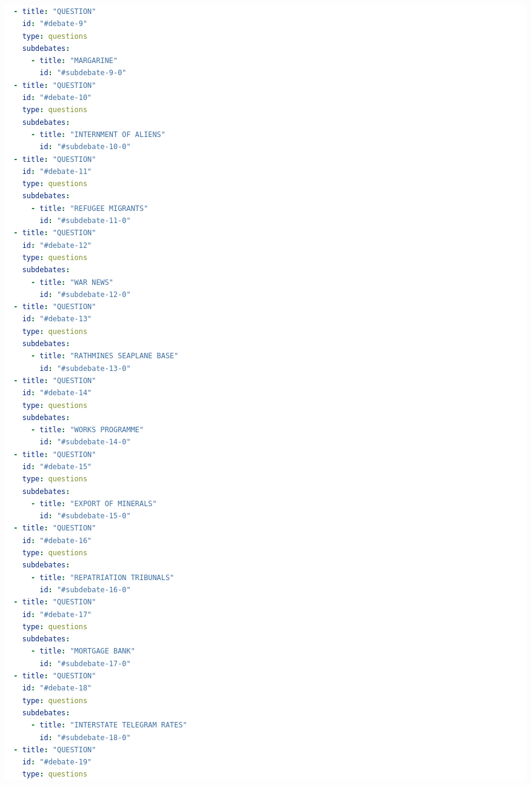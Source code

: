 ```yaml
  - title: "QUESTION"
    id: "#debate-9"
    type: questions
    subdebates:
      - title: "MARGARINE"
        id: "#subdebate-9-0"
  - title: "QUESTION"
    id: "#debate-10"
    type: questions
    subdebates:
      - title: "INTERNMENT OF ALIENS"
        id: "#subdebate-10-0"
  - title: "QUESTION"
    id: "#debate-11"
    type: questions
    subdebates:
      - title: "REFUGEE MIGRANTS"
        id: "#subdebate-11-0"
  - title: "QUESTION"
    id: "#debate-12"
    type: questions
    subdebates:
      - title: "WAR NEWS"
        id: "#subdebate-12-0"
  - title: "QUESTION"
    id: "#debate-13"
    type: questions
    subdebates:
      - title: "RATHMINES SEAPLANE BASE"
        id: "#subdebate-13-0"
  - title: "QUESTION"
    id: "#debate-14"
    type: questions
    subdebates:
      - title: "WORKS PROGRAMME"
        id: "#subdebate-14-0"
  - title: "QUESTION"
    id: "#debate-15"
    type: questions
    subdebates:
      - title: "EXPORT OF MINERALS"
        id: "#subdebate-15-0"
  - title: "QUESTION"
    id: "#debate-16"
    type: questions
    subdebates:
      - title: "REPATRIATION TRIBUNALS"
        id: "#subdebate-16-0"
  - title: "QUESTION"
    id: "#debate-17"
    type: questions
    subdebates:
      - title: "MORTGAGE BANK"
        id: "#subdebate-17-0"
  - title: "QUESTION"
    id: "#debate-18"
    type: questions
    subdebates:
      - title: "INTERSTATE TELEGRAM RATES"
        id: "#subdebate-18-0"
  - title: "QUESTION"
    id: "#debate-19"
    type: questions
```
